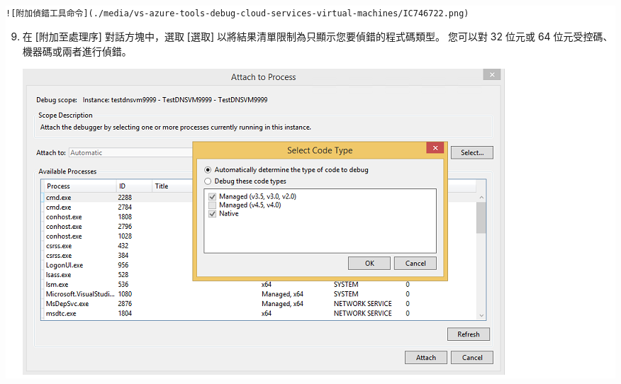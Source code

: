     ![附加偵錯工具命令](./media/vs-azure-tools-debug-cloud-services-virtual-machines/IC746722.png)

9. 在 [附加至處理序] 對話方塊中，選取 [選取] 以將結果清單限制為只顯示您要偵錯的程式碼類型。 您可以對 32 位元或 64 位元受控碼、機器碼或兩者進行偵錯。

    ![選取程式碼類型對話方塊](./media/vs-azure-tools-debug-cloud-services-virtual-machines/IC718346.png)
